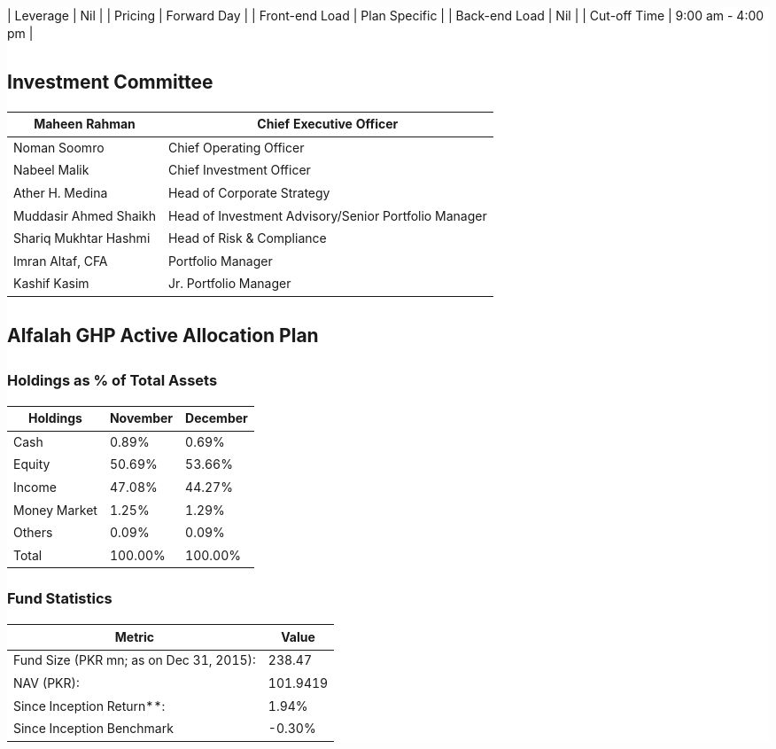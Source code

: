 | Leverage                   | Nil                                                                                                                                      |
| Pricing                    | Forward Day                                                                                                                              |
| Front-end Load             | Plan Specific                                                                                                                            |
| Back-end Load              | Nil                                                                                                                                      |
| Cut-off Time               | 9:00 am - 4:00 pm                                                                                                                        |

## Investment Committee

| Maheen Rahman         | Chief Executive Officer                              |
| --------------------- | ---------------------------------------------------- |
| Noman Soomro          | Chief Operating Officer                              |
| Nabeel Malik          | Chief Investment Officer                             |
| Ather H. Medina       | Head of Corporate Strategy                           |
| Muddasir Ahmed Shaikh | Head of Investment Advisory/Senior Portfolio Manager |
| Shariq Mukhtar Hashmi | Head of Risk & Compliance                            |
| Imran Altaf, CFA      | Portfolio Manager                                    |
| Kashif Kasim          | Jr. Portfolio Manager                                |

## Alfalah GHP Active Allocation Plan

### Holdings as % of Total Assets

| Holdings     | November | December |
| ------------ | -------- | -------- |
| Cash         | 0.89%    | 0.69%    |
| Equity       | 50.69%   | 53.66%   |
| Income       | 47.08%   | 44.27%   |
| Money Market | 1.25%    | 1.29%    |
| Others       | 0.09%    | 0.09%    |
| Total        | 100.00%  | 100.00%  |

### Fund Statistics

| Metric                                  | Value    |
| --------------------------------------- | -------- |
| Fund Size (PKR mn; as on Dec 31, 2015): | 238.47   |
| NAV (PKR):                              | 101.9419 |
| Since Inception Return\*\*:             | 1.94%    |
| Since Inception Benchmark               | -0.30%   |
